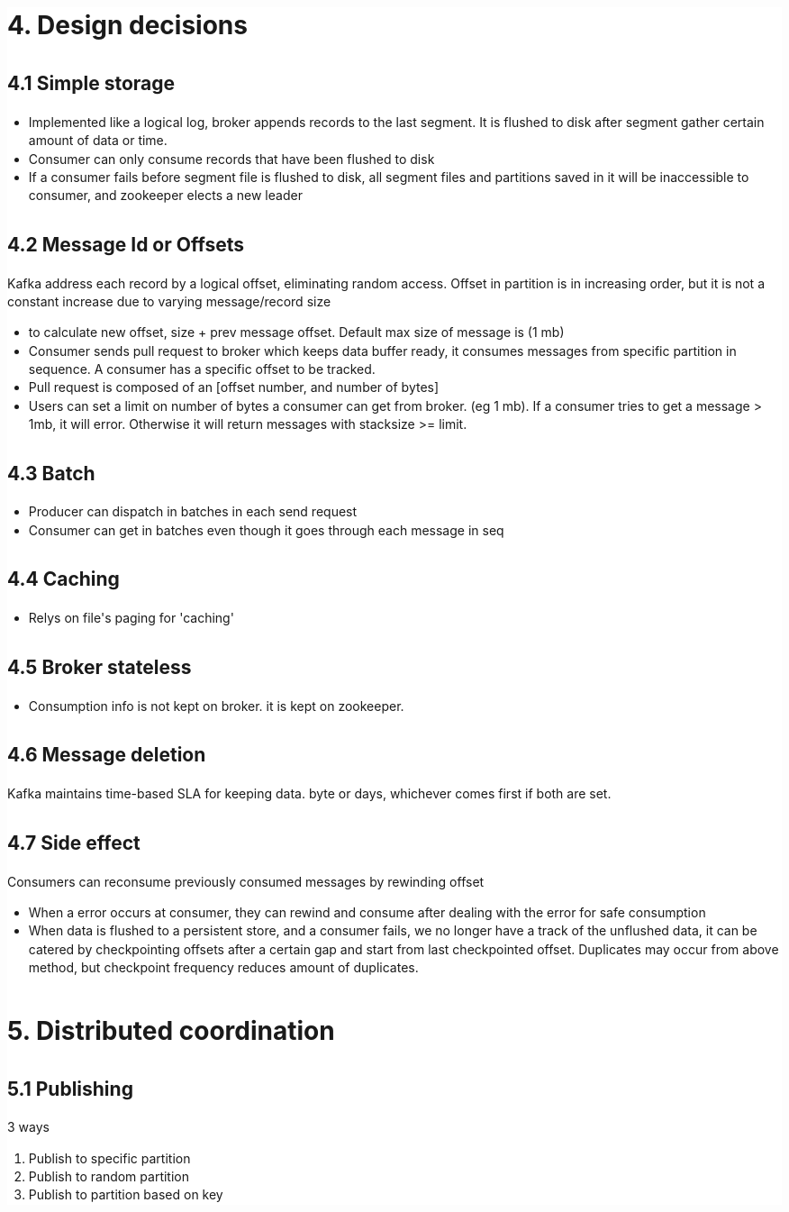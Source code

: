 # 4. Design decisions
## 4.1 Simple storage
* Implemented like a logical log, broker appends records to the last segment. It is flushed to disk after segment gather certain amount of data or time.
* Consumer can only consume records that have been flushed to disk
* If a consumer fails before segment file is flushed to disk, all segment files and partitions saved in it will be inaccessible to consumer, and zookeeper elects a new leader

## 4.2 Message Id or Offsets
Kafka address each record by a logical offset, eliminating random access. Offset in partition is in increasing order, but it is not a constant increase due to varying message/record size
* to calculate new offset, size + prev message offset. Default max size of message is (1 mb)
* Consumer sends pull request to broker which keeps data buffer ready, it consumes messages from specific partition in sequence. A consumer has a specific offset to be tracked.
* Pull request is composed of an [offset number, and number of bytes]
* Users can set a limit on number of bytes a consumer can get from broker. (eg 1 mb). If a consumer tries to get a message > 1mb, it will error. Otherwise it will return messages with stacksize >= limit.

## 4.3 Batch
* Producer can dispatch in batches in each send request
* Consumer can get in batches even though it goes through each message in seq

## 4.4 Caching
* Relys on file's paging for 'caching'

## 4.5 Broker stateless
* Consumption info is not kept on broker. it is kept on zookeeper.

## 4.6 Message deletion
Kafka maintains time-based SLA for keeping data. byte or days, whichever comes first if both are set.

## 4.7 Side effect
Consumers can reconsume previously consumed messages by rewinding offset
* When a error occurs at consumer, they can rewind and consume after dealing with the error for safe consumption
* When data is flushed to a persistent store, and a consumer fails, we no longer have a track of the unflushed data, it can be catered by checkpointing offsets after a certain gap and start from last checkpointed offset.
Duplicates may occur from above method, but checkpoint frequency reduces amount of duplicates.

# 5. Distributed coordination
## 5.1 Publishing
3 ways
1) Publish to specific partition
2) Publish to random partition
3) Publish to partition based on key
